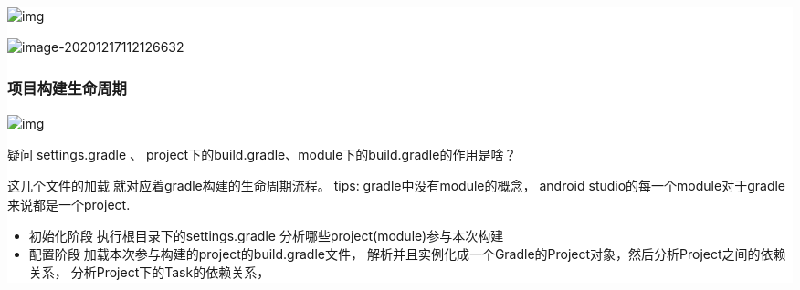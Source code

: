 ![img](https://img.mukewang.com/wiki/5f4e44d10976059b09060598.jpg)

![image-20201217112126632](https://i.loli.net/2020/12/17/xnt1hwkmzv8yqMK.png)

### 项目构建生命周期

![img](https://img.mukewang.com/wiki/5f4e44d909e0221615380324.jpg)

疑问
settings.gradle  、 project下的build.gradle、module下的build.gradle的作用是啥？

这几个文件的加载 就对应着gradle构建的生命周期流程。
tips: gradle中没有module的概念， android studio的每一个module对于gradle来说都是一个project.

- 初始化阶段
  执行根目录下的settings.gradle 分析哪些project(module)参与本次构建
- 配置阶段
  加载本次参与构建的project的build.gradle文件，
  解析并且实例化成一个Gradle的Project对象，然后分析Project之间的依赖关系， 分析Project下的Task的依赖关系，
